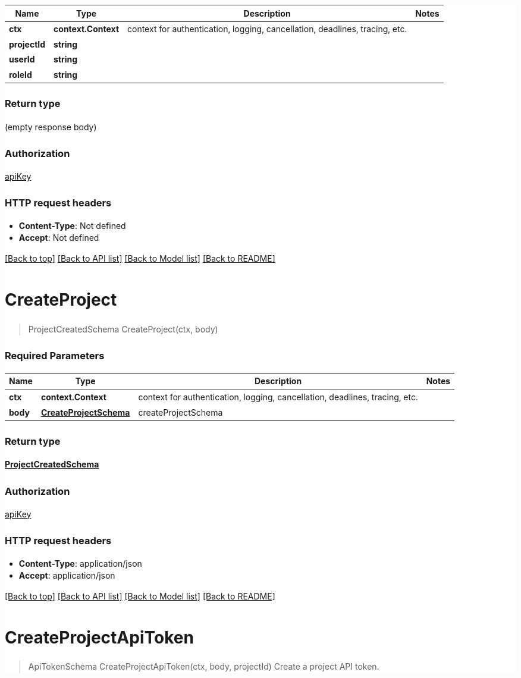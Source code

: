 Name | Type | Description  | Notes
------------- | ------------- | ------------- | -------------
 **ctx** | **context.Context** | context for authentication, logging, cancellation, deadlines, tracing, etc.
  **projectId** | **string**|  | 
  **userId** | **string**|  | 
  **roleId** | **string**|  | 

### Return type

 (empty response body)

### Authorization

[apiKey](../README.md#apiKey)

### HTTP request headers

 - **Content-Type**: Not defined
 - **Accept**: Not defined

[[Back to top]](#) [[Back to API list]](../README.md#documentation-for-api-endpoints) [[Back to Model list]](../README.md#documentation-for-models) [[Back to README]](../README.md)

# **CreateProject**
> ProjectCreatedSchema CreateProject(ctx, body)


### Required Parameters

Name | Type | Description  | Notes
------------- | ------------- | ------------- | -------------
 **ctx** | **context.Context** | context for authentication, logging, cancellation, deadlines, tracing, etc.
  **body** | [**CreateProjectSchema**](CreateProjectSchema.md)| createProjectSchema | 

### Return type

[**ProjectCreatedSchema**](projectCreatedSchema.md)

### Authorization

[apiKey](../README.md#apiKey)

### HTTP request headers

 - **Content-Type**: application/json
 - **Accept**: application/json

[[Back to top]](#) [[Back to API list]](../README.md#documentation-for-api-endpoints) [[Back to Model list]](../README.md#documentation-for-models) [[Back to README]](../README.md)

# **CreateProjectApiToken**
> ApiTokenSchema CreateProjectApiToken(ctx, body, projectId)
Create a project API token.
